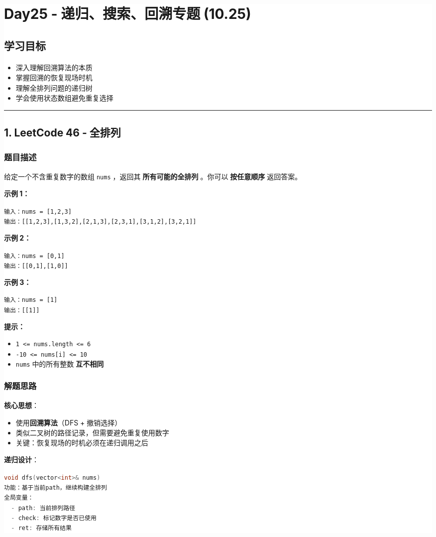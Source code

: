 # Day25 - 递归、搜索、回溯专题 (10.25)

## 学习目标
- 深入理解回溯算法的本质
- 掌握回溯的恢复现场时机
- 理解全排列问题的递归树
- 学会使用状态数组避免重复选择

---

## 1. LeetCode 46 - 全排列

### 题目描述
给定一个不含重复数字的数组 `nums` ，返回其 **所有可能的全排列** 。你可以 **按任意顺序** 返回答案。

**示例 1：**
```
输入：nums = [1,2,3]
输出：[[1,2,3],[1,3,2],[2,1,3],[2,3,1],[3,1,2],[3,2,1]]
```

**示例 2：**
```
输入：nums = [0,1]
输出：[[0,1],[1,0]]
```

**示例 3：**
```
输入：nums = [1]
输出：[[1]]
```

**提示：**
- `1 <= nums.length <= 6`
- `-10 <= nums[i] <= 10`
- `nums` 中的所有整数 **互不相同**

### 解题思路

**核心思想**：
- 使用**回溯算法**（DFS + 撤销选择）
- 类似二叉树的路径记录，但需要避免重复使用数字
- 关键：恢复现场的时机必须在递归调用之后

**递归设计**：
```cpp
void dfs(vector<int>& nums)
功能：基于当前path，继续构建全排列
全局变量：
  - path: 当前排列路径
  - check: 标记数字是否已使用
  - ret: 存储所有结果
```
